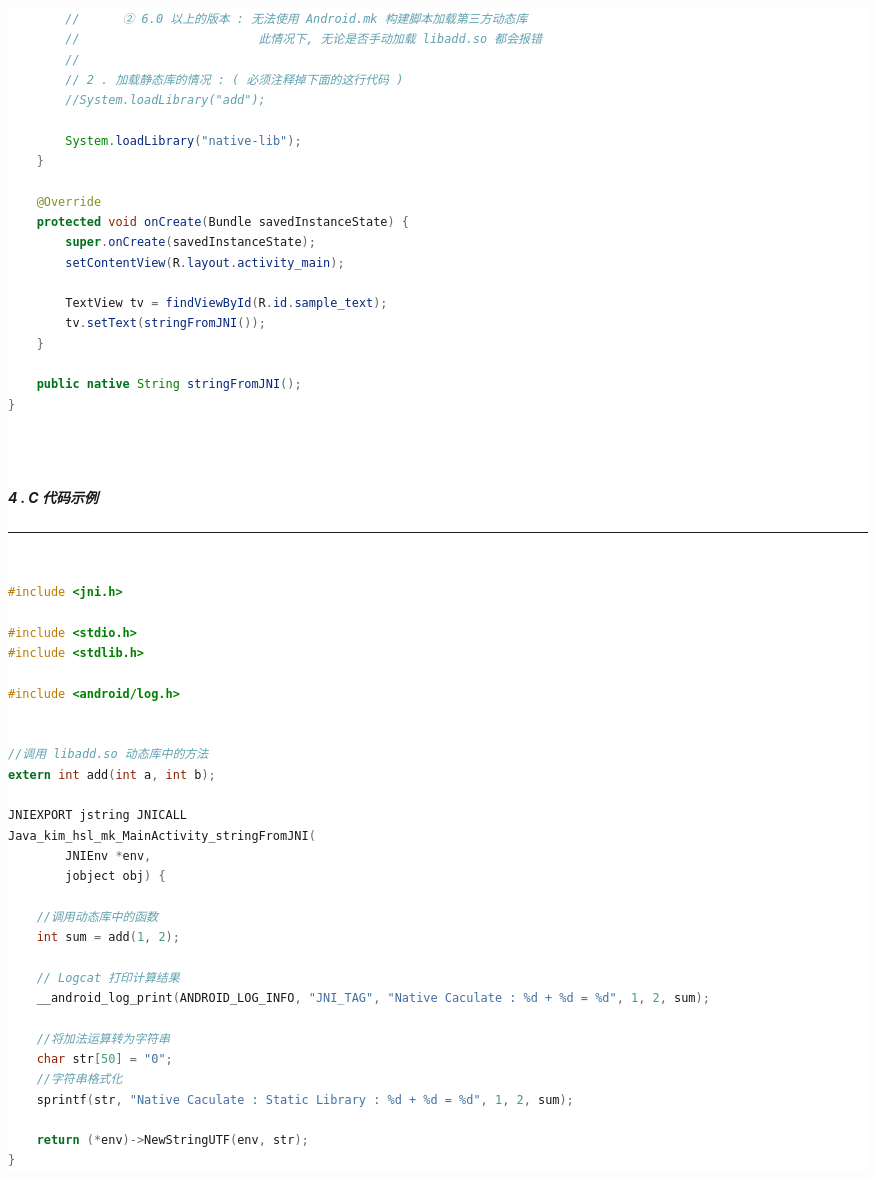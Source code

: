 ```java
        //      ② 6.0 以上的版本 : 无法使用 Android.mk 构建脚本加载第三方动态库
        //                         此情况下, 无论是否手动加载 libadd.so 都会报错
        //
        // 2 . 加载静态库的情况 : ( 必须注释掉下面的这行代码 )
        //System.loadLibrary("add");

        System.loadLibrary("native-lib");
    }

    @Override
    protected void onCreate(Bundle savedInstanceState) {
        super.onCreate(savedInstanceState);
        setContentView(R.layout.activity_main);

        TextView tv = findViewById(R.id.sample_text);
        tv.setText(stringFromJNI());
    }

    public native String stringFromJNI();
}

```


<br>
<br>

##### 4 . C 代码示例

---

<br>


```c
#include <jni.h>

#include <stdio.h>
#include <stdlib.h>

#include <android/log.h>


//调用 libadd.so 动态库中的方法
extern int add(int a, int b);

JNIEXPORT jstring JNICALL
Java_kim_hsl_mk_MainActivity_stringFromJNI(
        JNIEnv *env,
        jobject obj) {

    //调用动态库中的函数
    int sum = add(1, 2);

    // Logcat 打印计算结果
    __android_log_print(ANDROID_LOG_INFO, "JNI_TAG", "Native Caculate : %d + %d = %d", 1, 2, sum);

    //将加法运算转为字符串
    char str[50] = "0";
    //字符串格式化
    sprintf(str, "Native Caculate : Static Library : %d + %d = %d", 1, 2, sum);

    return (*env)->NewStringUTF(env, str);
}

```